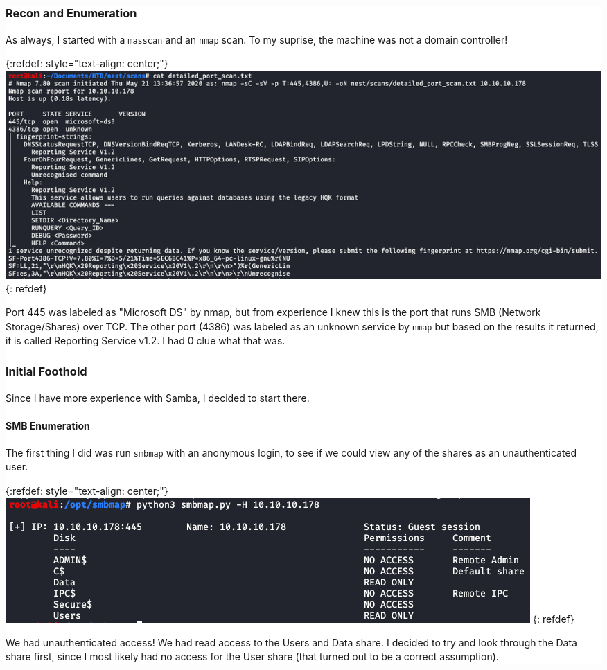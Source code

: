 ### Recon and Enumeration

As always, I started with a `masscan` and an `nmap` scan. To my suprise, the machine was not a domain controller!

{:refdef: style="text-align: center;"}
![Detailed nmap scan](../../assets/img/writeups/htb/nest/detailed_port_scan.png)
{: refdef}

Port 445 was labeled as "Microsoft DS" by nmap, but from experience I knew this is the port that runs SMB (Network Storage/Shares) over TCP. The other port (4386) was labeled as an unknown service by `nmap` but based on the results it returned, it is called Reporting Service v1.2. I had 0 clue what that was. 

### Initial Foothold

Since I have more experience with Samba, I decided to start there.

#### SMB Enumeration

The first thing I did was run `smbmap` with an anonymous login, to see if we could view any of the shares as an unauthenticated user. 

{:refdef: style="text-align: center;"}
![Anonymous smbmap](../../assets/img/writeups/htb/nest/anonymous_smbmap.png)
{: refdef}

We had unauthenticated access! We had read access to the Users and Data share. I decided to try and look through the Data share first, since I most likely had no access for the User share (that turned out to be a correct assumption).
